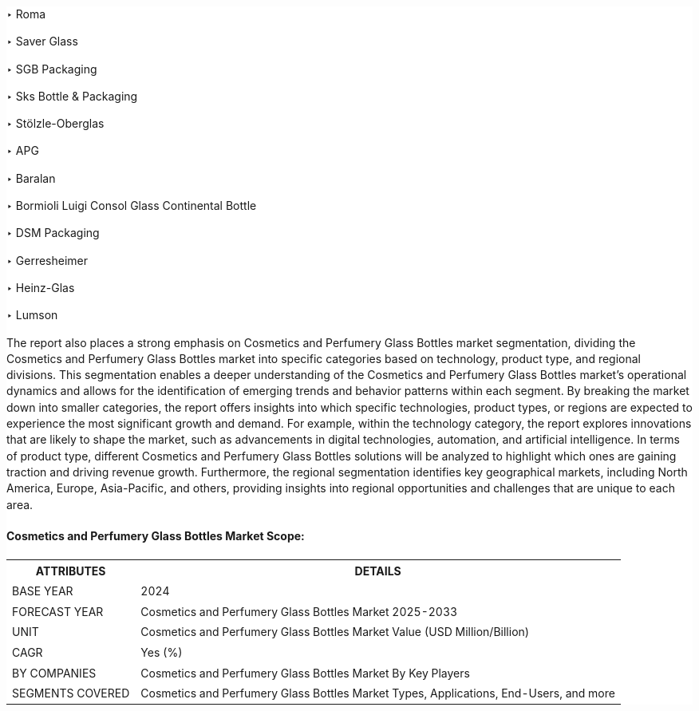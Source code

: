 ‣ Roma

‣ Saver Glass

‣ SGB Packaging

‣ Sks Bottle & Packaging

‣ Stölzle-Oberglas

‣ APG

‣ Baralan

‣ Bormioli Luigi Consol Glass Continental Bottle

‣ DSM Packaging

‣ Gerresheimer

‣ Heinz-Glas

‣ Lumson

The report also places a strong emphasis on Cosmetics and Perfumery Glass Bottles market segmentation, dividing the Cosmetics and Perfumery Glass Bottles market into specific categories based on technology, product type, and regional divisions. This segmentation enables a deeper understanding of the Cosmetics and Perfumery Glass Bottles market’s operational dynamics and allows for the identification of emerging trends and behavior patterns within each segment. By breaking the market down into smaller categories, the report offers insights into which specific technologies, product types, or regions are expected to experience the most significant growth and demand. For example, within the technology category, the report explores innovations that are likely to shape the market, such as advancements in digital technologies, automation, and artificial intelligence. In terms of product type, different Cosmetics and Perfumery Glass Bottles solutions will be analyzed to highlight which ones are gaining traction and driving revenue growth. Furthermore, the regional segmentation identifies key geographical markets, including North America, Europe, Asia-Pacific, and others, providing insights into regional opportunities and challenges that are unique to each area.

<h4>Cosmetics and Perfumery Glass Bottles Market Scope:</h4>
<table>
<tr>
<th>ATTRIBUTES</th>
<th>DETAILS</th>
</tr>
<tr>
<td>BASE YEAR</td>
<td>2024</td>
</tr>
<tr>
<td>FORECAST YEAR</td>
<td>Cosmetics and Perfumery Glass Bottles Market 2025-2033</td>
</tr>
<tr>
<td>UNIT</td>
<td>Cosmetics and Perfumery Glass Bottles Market Value (USD Million/Billion)</td>
<tr>
<td>CAGR</td>
<td>Yes (%)</td>
</tr>
</tr>
<tr>
<td>BY COMPANIES</td>
<td>Cosmetics and Perfumery Glass Bottles Market By Key Players</td>
</tr>
<tr>
<td>SEGMENTS COVERED</td>
<td>Cosmetics and Perfumery Glass Bottles Market Types, Applications, End-Users, and more</td>
</tr>
<tr>